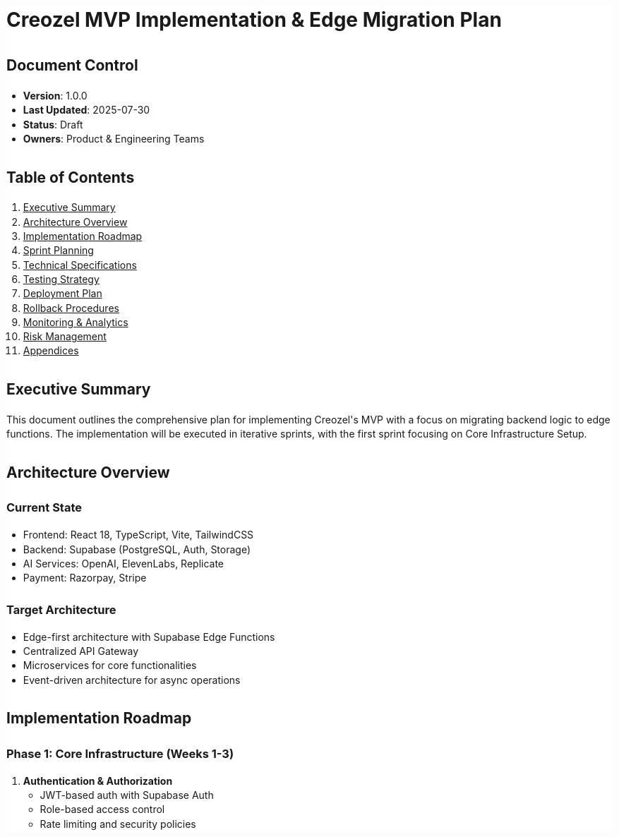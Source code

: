 # Creozel MVP Implementation & Edge Migration Plan

## Document Control
- **Version**: 1.0.0
- **Last Updated**: 2025-07-30
- **Status**: Draft
- **Owners**: Product & Engineering Teams

## Table of Contents
1. [Executive Summary](#executive-summary)
2. [Architecture Overview](#architecture-overview)
3. [Implementation Roadmap](#implementation-roadmap)
4. [Sprint Planning](#sprint-planning)
5. [Technical Specifications](#technical-specifications)
6. [Testing Strategy](#testing-strategy)
7. [Deployment Plan](#deployment-plan)
8. [Rollback Procedures](#rollback-procedures)
9. [Monitoring & Analytics](#monitoring--analytics)
10. [Risk Management](#risk-management)
11. [Appendices](#appendices)

## Executive Summary
This document outlines the comprehensive plan for implementing Creozel's MVP with a focus on migrating backend logic to edge functions. The implementation will be executed in iterative sprints, with the first sprint focusing on Core Infrastructure Setup.

## Architecture Overview

### Current State
- Frontend: React 18, TypeScript, Vite, TailwindCSS
- Backend: Supabase (PostgreSQL, Auth, Storage)
- AI Services: OpenAI, ElevenLabs, Replicate
- Payment: Razorpay, Stripe

### Target Architecture
- Edge-first architecture with Supabase Edge Functions
- Centralized API Gateway
- Microservices for core functionalities
- Event-driven architecture for async operations

## Implementation Roadmap

### Phase 1: Core Infrastructure (Weeks 1-3)
1. **Authentication & Authorization**
   - JWT-based auth with Supabase Auth
   - Role-based access control
   - Rate limiting and security policies
